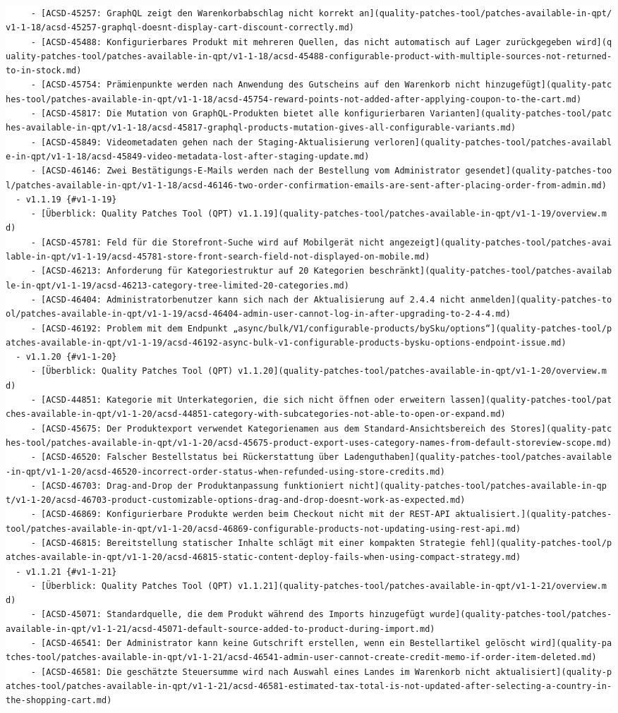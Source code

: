          - [ACSD-45257: GraphQL zeigt den Warenkorbabschlag nicht korrekt an](quality-patches-tool/patches-available-in-qpt/v1-1-18/acsd-45257-graphql-doesnt-display-cart-discount-correctly.md)
         - [ACSD-45488: Konfigurierbares Produkt mit mehreren Quellen, das nicht automatisch auf Lager zurückgegeben wird](quality-patches-tool/patches-available-in-qpt/v1-1-18/acsd-45488-configurable-product-with-multiple-sources-not-returned-to-in-stock.md)
         - [ACSD-45754: Prämienpunkte werden nach Anwendung des Gutscheins auf den Warenkorb nicht hinzugefügt](quality-patches-tool/patches-available-in-qpt/v1-1-18/acsd-45754-reward-points-not-added-after-applying-coupon-to-the-cart.md)
         - [ACSD-45817: Die Mutation von GraphQL-Produkten bietet alle konfigurierbaren Varianten](quality-patches-tool/patches-available-in-qpt/v1-1-18/acsd-45817-graphql-products-mutation-gives-all-configurable-variants.md)
         - [ACSD-45849: Videometadaten gehen nach der Staging-Aktualisierung verloren](quality-patches-tool/patches-available-in-qpt/v1-1-18/acsd-45849-video-metadata-lost-after-staging-update.md)
         - [ACSD-46146: Zwei Bestätigungs-E-Mails werden nach der Bestellung vom Administrator gesendet](quality-patches-tool/patches-available-in-qpt/v1-1-18/acsd-46146-two-order-confirmation-emails-are-sent-after-placing-order-from-admin.md)
      - v1.1.19 {#v1-1-19}
         - [Überblick: Quality Patches Tool (QPT) v1.1.19](quality-patches-tool/patches-available-in-qpt/v1-1-19/overview.md)
         - [ACSD-45781: Feld für die Storefront-Suche wird auf Mobilgerät nicht angezeigt](quality-patches-tool/patches-available-in-qpt/v1-1-19/acsd-45781-store-front-search-field-not-displayed-on-mobile.md)
         - [ACSD-46213: Anforderung für Kategoriestruktur auf 20 Kategorien beschränkt](quality-patches-tool/patches-available-in-qpt/v1-1-19/acsd-46213-category-tree-limited-20-categories.md)
         - [ACSD-46404: Administratorbenutzer kann sich nach der Aktualisierung auf 2.4.4 nicht anmelden](quality-patches-tool/patches-available-in-qpt/v1-1-19/acsd-46404-admin-user-cannot-log-in-after-upgrading-to-2-4-4.md)
         - [ACSD-46192: Problem mit dem Endpunkt „async/bulk/V1/configurable-products/bySku/options“](quality-patches-tool/patches-available-in-qpt/v1-1-19/acsd-46192-async-bulk-v1-configurable-products-bysku-options-endpoint-issue.md)
      - v1.1.20 {#v1-1-20}
         - [Überblick: Quality Patches Tool (QPT) v1.1.20](quality-patches-tool/patches-available-in-qpt/v1-1-20/overview.md)
         - [ACSD-44851: Kategorie mit Unterkategorien, die sich nicht öffnen oder erweitern lassen](quality-patches-tool/patches-available-in-qpt/v1-1-20/acsd-44851-category-with-subcategories-not-able-to-open-or-expand.md)
         - [ACSD-45675: Der Produktexport verwendet Kategorienamen aus dem Standard-Ansichtsbereich des Stores](quality-patches-tool/patches-available-in-qpt/v1-1-20/acsd-45675-product-export-uses-category-names-from-default-storeview-scope.md)
         - [ACSD-46520: Falscher Bestellstatus bei Rückerstattung über Ladenguthaben](quality-patches-tool/patches-available-in-qpt/v1-1-20/acsd-46520-incorrect-order-status-when-refunded-using-store-credits.md)
         - [ACSD-46703: Drag-and-Drop der Produktanpassung funktioniert nicht](quality-patches-tool/patches-available-in-qpt/v1-1-20/acsd-46703-product-customizable-options-drag-and-drop-doesnt-work-as-expected.md)
         - [ACSD-46869: Konfigurierbare Produkte werden beim Checkout nicht mit der REST-API aktualisiert.](quality-patches-tool/patches-available-in-qpt/v1-1-20/acsd-46869-configurable-products-not-updating-using-rest-api.md)
         - [ACSD-46815: Bereitstellung statischer Inhalte schlägt mit einer kompakten Strategie fehl](quality-patches-tool/patches-available-in-qpt/v1-1-20/acsd-46815-static-content-deploy-fails-when-using-compact-strategy.md)
      - v1.1.21 {#v1-1-21}
         - [Überblick: Quality Patches Tool (QPT) v1.1.21](quality-patches-tool/patches-available-in-qpt/v1-1-21/overview.md)
         - [ACSD-45071: Standardquelle, die dem Produkt während des Imports hinzugefügt wurde](quality-patches-tool/patches-available-in-qpt/v1-1-21/acsd-45071-default-source-added-to-product-during-import.md)
         - [ACSD-46541: Der Administrator kann keine Gutschrift erstellen, wenn ein Bestellartikel gelöscht wird](quality-patches-tool/patches-available-in-qpt/v1-1-21/acsd-46541-admin-user-cannot-create-credit-memo-if-order-item-deleted.md)
         - [ACSD-46581: Die geschätzte Steuersumme wird nach Auswahl eines Landes im Warenkorb nicht aktualisiert](quality-patches-tool/patches-available-in-qpt/v1-1-21/acsd-46581-estimated-tax-total-is-not-updated-after-selecting-a-country-in-the-shopping-cart.md)